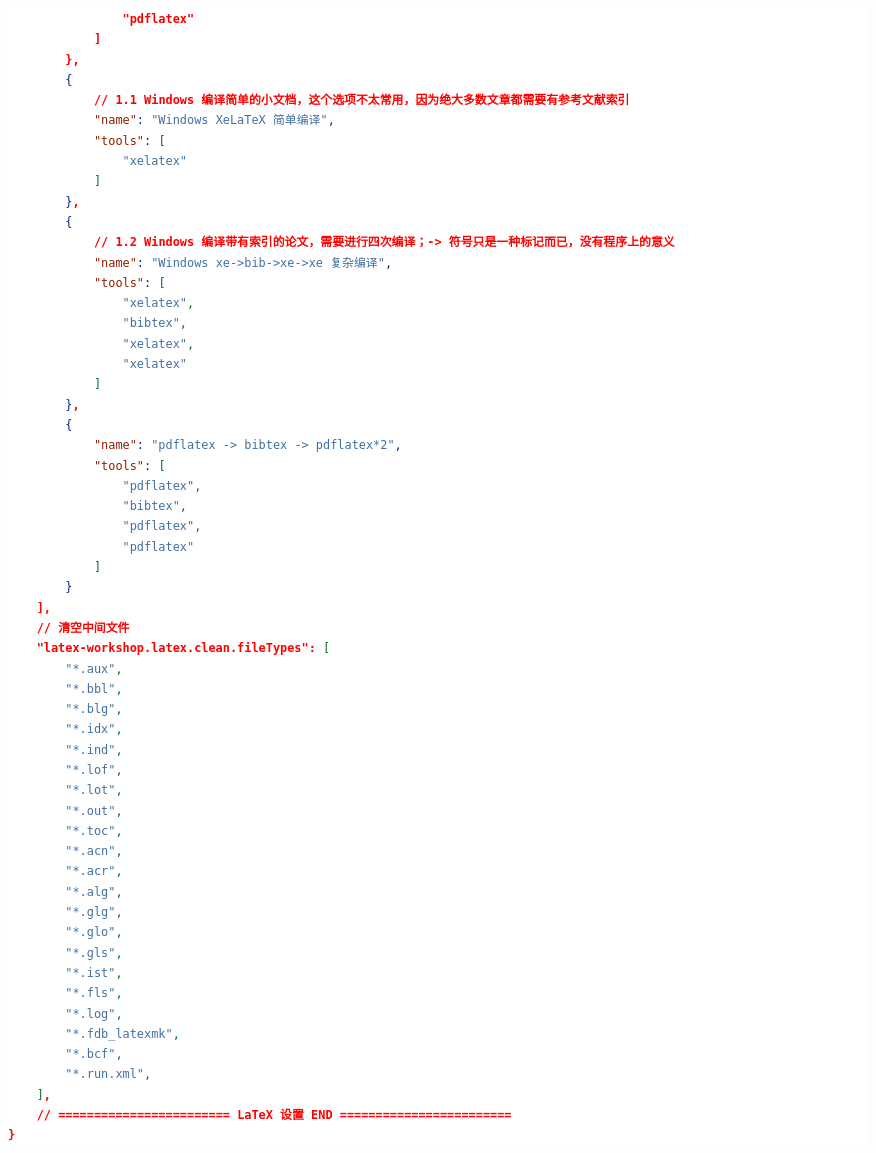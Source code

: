 ```json
                "pdflatex"
            ]
        },
        {
            // 1.1 Windows 编译简单的小文档，这个选项不太常用，因为绝大多数文章都需要有参考文献索引
            "name": "Windows XeLaTeX 简单编译",
            "tools": [
                "xelatex"
            ]
        },
        {
            // 1.2 Windows 编译带有索引的论文，需要进行四次编译；-> 符号只是一种标记而已，没有程序上的意义
            "name": "Windows xe->bib->xe->xe 复杂编译",
            "tools": [
                "xelatex",
                "bibtex",
                "xelatex",
                "xelatex"
            ]
        },
        {
            "name": "pdflatex -> bibtex -> pdflatex*2",
            "tools": [
                "pdflatex",
                "bibtex",
                "pdflatex",
                "pdflatex"
            ]
        }
    ],
    // 清空中间文件
    "latex-workshop.latex.clean.fileTypes": [
        "*.aux",
        "*.bbl",
        "*.blg",
        "*.idx",
        "*.ind",
        "*.lof",
        "*.lot",
        "*.out",
        "*.toc",
        "*.acn",
        "*.acr",
        "*.alg",
        "*.glg",
        "*.glo",
        "*.gls",
        "*.ist",
        "*.fls",
        "*.log",
        "*.fdb_latexmk",
        "*.bcf",
        "*.run.xml",
    ],
    // ======================== LaTeX 设置 END ========================
}
```
